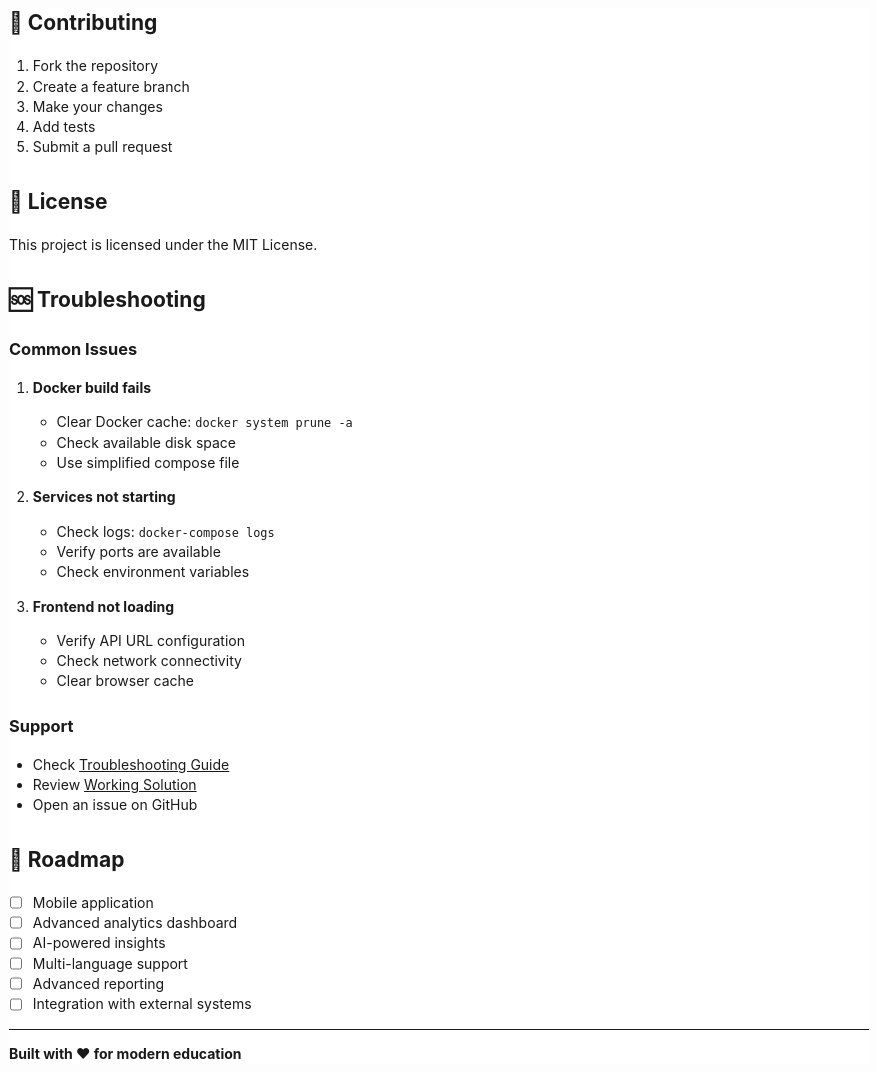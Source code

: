 ## 🤝 Contributing

1. Fork the repository
2. Create a feature branch
3. Make your changes
4. Add tests
5. Submit a pull request

## 📄 License

This project is licensed under the MIT License.

## 🆘 Troubleshooting

### Common Issues

1. **Docker build fails**
   - Clear Docker cache: `docker system prune -a`
   - Check available disk space
   - Use simplified compose file

2. **Services not starting**
   - Check logs: `docker-compose logs`
   - Verify ports are available
   - Check environment variables

3. **Frontend not loading**
   - Verify API URL configuration
   - Check network connectivity
   - Clear browser cache

### Support
- Check [Troubleshooting Guide](TROUBLESHOOTING.md)
- Review [Working Solution](WORKING_SOLUTION.md)
- Open an issue on GitHub

## 🎯 Roadmap

- [ ] Mobile application
- [ ] Advanced analytics dashboard
- [ ] AI-powered insights
- [ ] Multi-language support
- [ ] Advanced reporting
- [ ] Integration with external systems

---

**Built with ❤️ for modern education** 